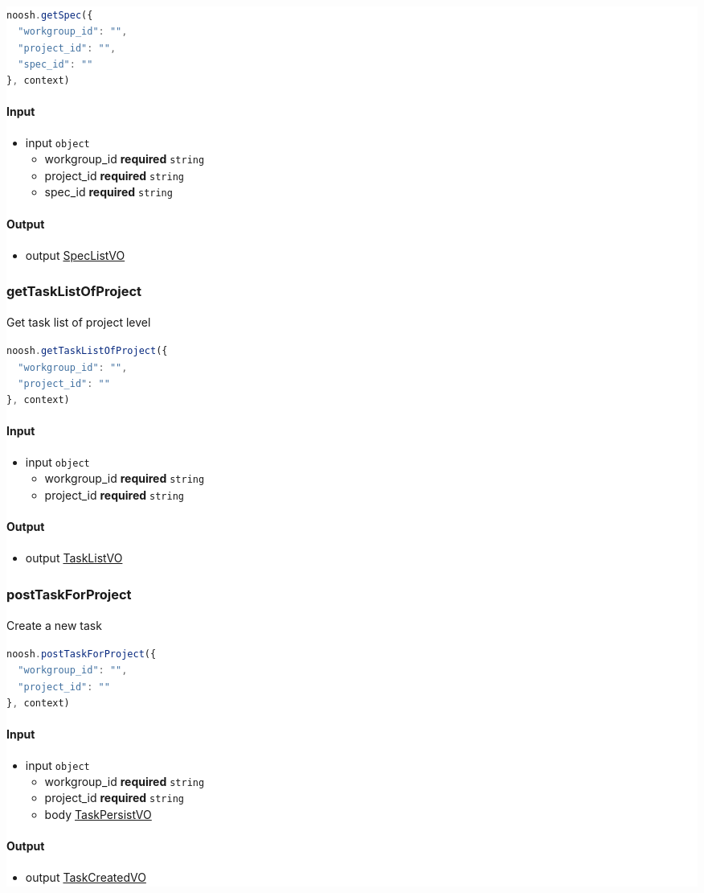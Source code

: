 
```js
noosh.getSpec({
  "workgroup_id": "",
  "project_id": "",
  "spec_id": ""
}, context)
```

#### Input
* input `object`
  * workgroup_id **required** `string`
  * project_id **required** `string`
  * spec_id **required** `string`

#### Output
* output [SpecListVO](#speclistvo)

### getTaskListOfProject
Get task list of project level


```js
noosh.getTaskListOfProject({
  "workgroup_id": "",
  "project_id": ""
}, context)
```

#### Input
* input `object`
  * workgroup_id **required** `string`
  * project_id **required** `string`

#### Output
* output [TaskListVO](#tasklistvo)

### postTaskForProject
Create a new task


```js
noosh.postTaskForProject({
  "workgroup_id": "",
  "project_id": ""
}, context)
```

#### Input
* input `object`
  * workgroup_id **required** `string`
  * project_id **required** `string`
  * body [TaskPersistVO](#taskpersistvo)

#### Output
* output [TaskCreatedVO](#taskcreatedvo)
